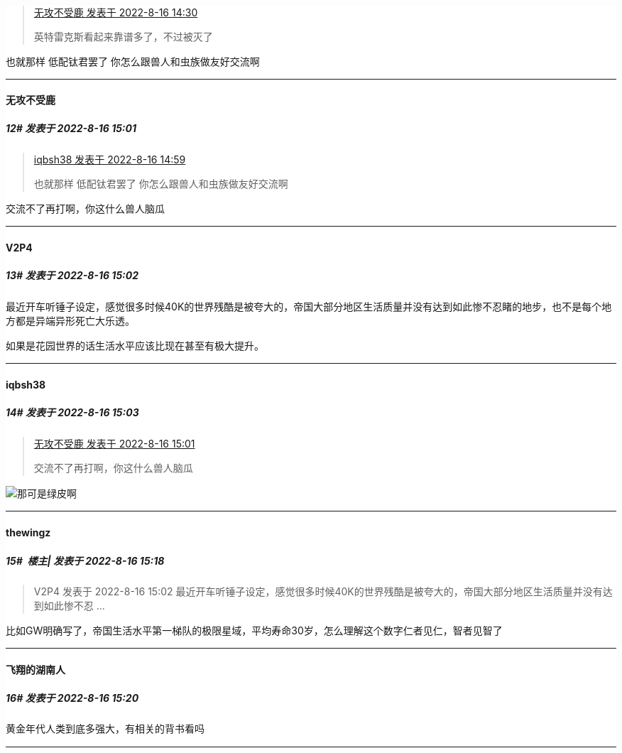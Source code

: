 <blockquote><a href="httphttps://bbs.saraba1st.com/2b/forum.php?mod=redirect&amp;goto=findpost&amp;pid=57088606&amp;ptid=2087239" target="_blank">无攻不受鹿 发表于 2022-8-16 14:30</a>

英特雷克斯看起来靠谱多了，不过被灭了</blockquote>
也就那样 低配钛君罢了 你怎么跟兽人和虫族做友好交流啊

*****

####  无攻不受鹿  
##### 12#       发表于 2022-8-16 15:01

<blockquote><a href="httphttps://bbs.saraba1st.com/2b/forum.php?mod=redirect&amp;goto=findpost&amp;pid=57088987&amp;ptid=2087239" target="_blank">iqbsh38 发表于 2022-8-16 14:59</a>

也就那样 低配钛君罢了 你怎么跟兽人和虫族做友好交流啊</blockquote>
交流不了再打啊，你这什么兽人脑瓜

*****

####  V2P4  
##### 13#       发表于 2022-8-16 15:02

最近开车听锤子设定，感觉很多时候40K的世界残酷是被夸大的，帝国大部分地区生活质量并没有达到如此惨不忍睹的地步，也不是每个地方都是异端异形死亡大乐透。

如果是花园世界的话生活水平应该比现在甚至有极大提升。

*****

####  iqbsh38  
##### 14#       发表于 2022-8-16 15:03

<blockquote><a href="httphttps://bbs.saraba1st.com/2b/forum.php?mod=redirect&amp;goto=findpost&amp;pid=57089007&amp;ptid=2087239" target="_blank">无攻不受鹿 发表于 2022-8-16 15:01</a>

交流不了再打啊，你这什么兽人脑瓜</blockquote>
<img src="https://static.saraba1st.com/image/smiley/face2017/100.png" referrerpolicy="no-referrer">那可是绿皮啊

*****

####  thewingz  
##### 15#         楼主| 发表于 2022-8-16 15:18

<blockquote>V2P4 发表于 2022-8-16 15:02
最近开车听锤子设定，感觉很多时候40K的世界残酷是被夸大的，帝国大部分地区生活质量并没有达到如此惨不忍 ...</blockquote>
比如GW明确写了，帝国生活水平第一梯队的极限星域，平均寿命30岁，怎么理解这个数字仁者见仁，智者见智了

*****

####  飞翔的湖南人  
##### 16#       发表于 2022-8-16 15:20

黄金年代人类到底多强大，有相关的背书看吗

*****
